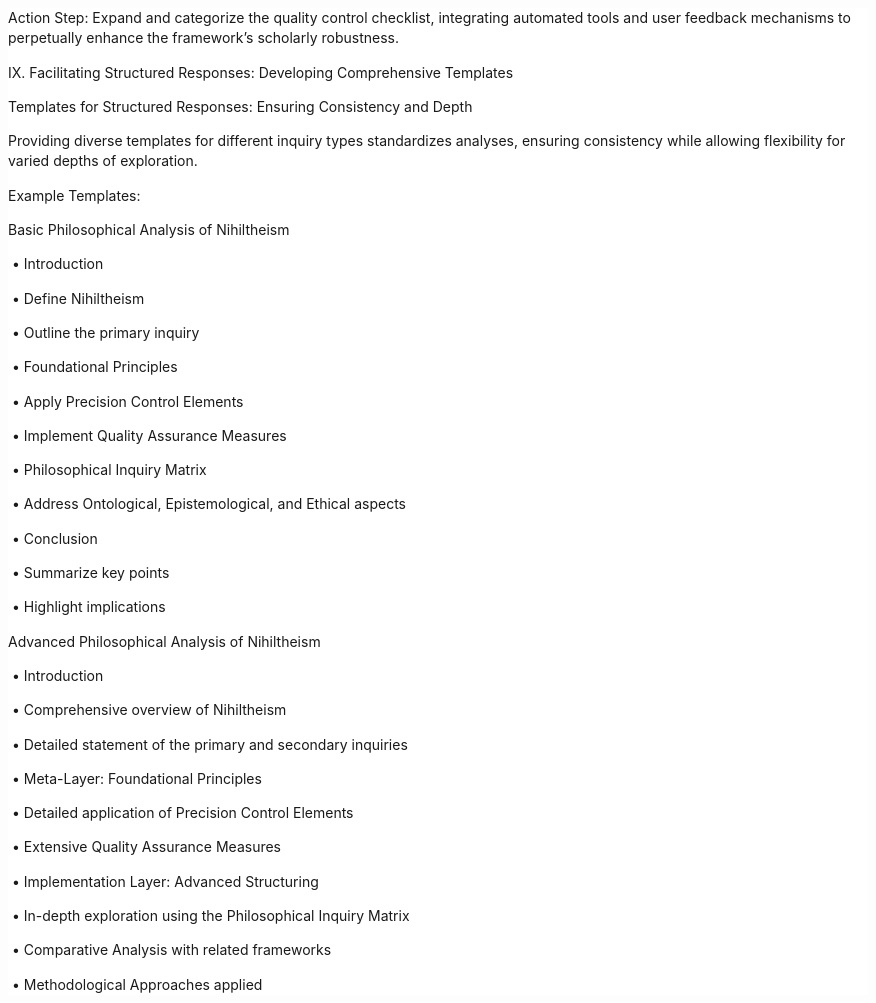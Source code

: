 Action Step: Expand and categorize the quality control checklist, integrating automated tools and user feedback mechanisms to perpetually enhance the framework’s scholarly robustness.

  

IX. Facilitating Structured Responses: Developing Comprehensive Templates

  

Templates for Structured Responses: Ensuring Consistency and Depth

  

Providing diverse templates for different inquiry types standardizes analyses, ensuring consistency while allowing flexibility for varied depths of exploration.

  

Example Templates:

  

Basic Philosophical Analysis of Nihiltheism

 • Introduction

 • Define Nihiltheism

 • Outline the primary inquiry

 • Foundational Principles

 • Apply Precision Control Elements

 • Implement Quality Assurance Measures

 • Philosophical Inquiry Matrix

 • Address Ontological, Epistemological, and Ethical aspects

 • Conclusion

 • Summarize key points

 • Highlight implications

  

Advanced Philosophical Analysis of Nihiltheism

 • Introduction

 • Comprehensive overview of Nihiltheism

 • Detailed statement of the primary and secondary inquiries

 • Meta-Layer: Foundational Principles

 • Detailed application of Precision Control Elements

 • Extensive Quality Assurance Measures

 • Implementation Layer: Advanced Structuring

 • In-depth exploration using the Philosophical Inquiry Matrix

 • Comparative Analysis with related frameworks

 • Methodological Approaches applied
